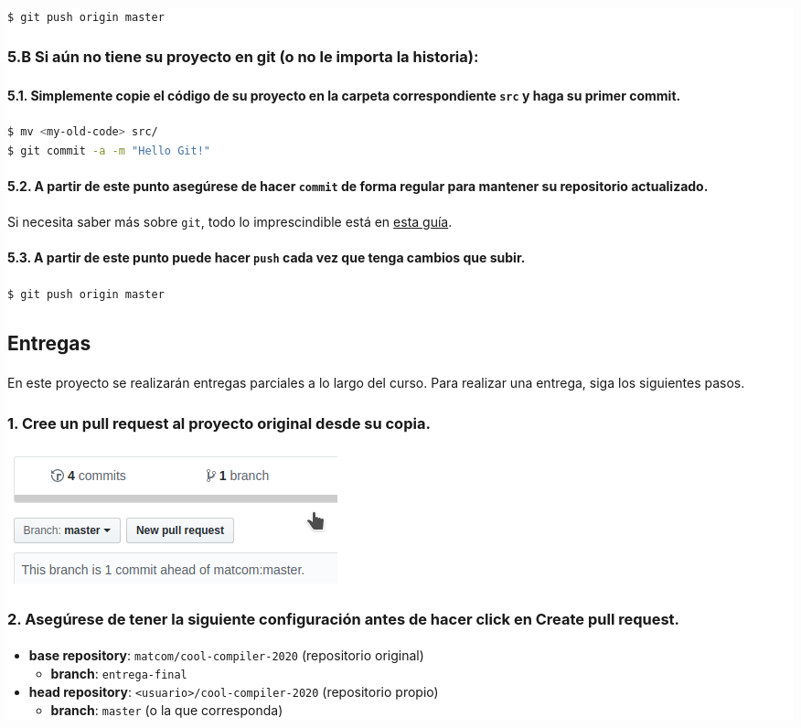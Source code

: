 ```bash
$ git push origin master
```

### 5.B Si aún no tiene su proyecto en git (o no le importa la historia):

#### 5.1. Simplemente copie el código de su proyecto en la carpeta correspondiente `src` y haga su primer commit.

```bash
$ mv <my-old-code> src/
$ git commit -a -m "Hello Git!"
```

#### 5.2. A partir de este punto asegúrese de hacer `commit` de forma regular para mantener su repositorio actualizado.

Si necesita saber más sobre `git`, todo lo imprescindible está en [esta guía](doc/github-git-cheat-sheet.pdf).

#### 5.3. A partir de este punto puede hacer `push` cada vez que tenga cambios que subir.

```bash
$ git push origin master
```

## Entregas

En este proyecto se realizarán entregas parciales a lo largo del curso. Para realizar una entrega, siga los siguientes pasos.

### 1. Cree un pull request al proyecto original desde su copia.

![](img/img5.png)

### 2. Asegúrese de tener la siguiente configuración antes de hacer click en **Create pull request**.

- **base repository**: `matcom/cool-compiler-2020` (repositorio original)
  - **branch**: `entrega-final`
- **head repository**: `<usuario>/cool-compiler-2020` (repositorio propio)
  - **branch**: `master` (o la que corresponda)
